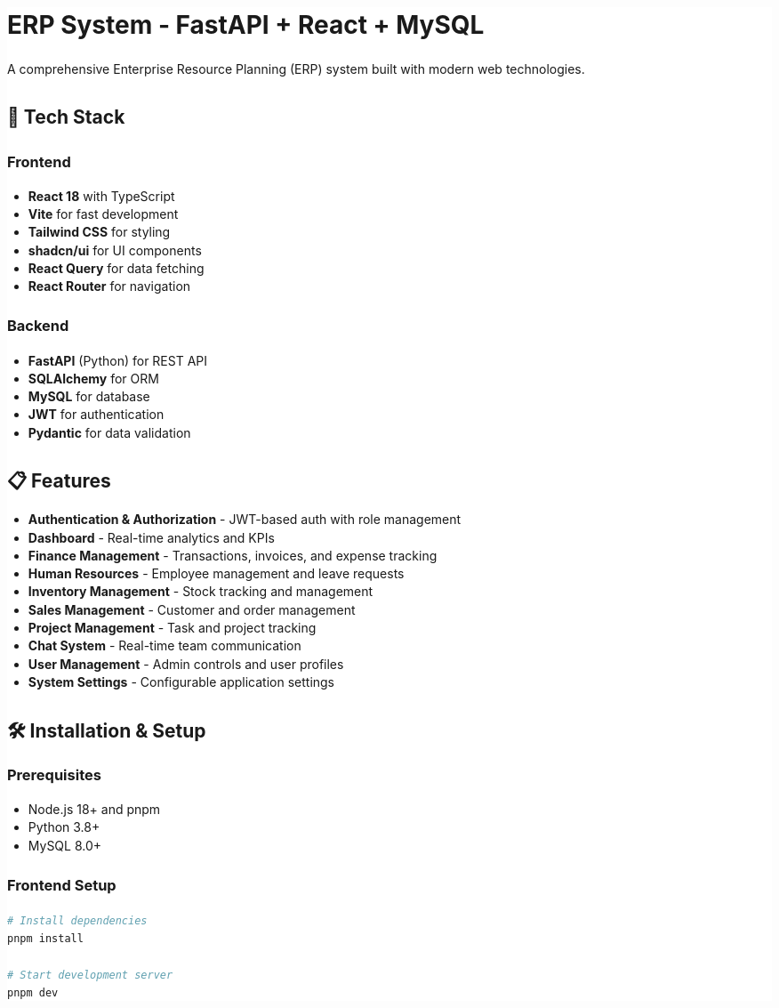 # ERP System - FastAPI + React + MySQL

A comprehensive Enterprise Resource Planning (ERP) system built with modern web technologies.

## 🚀 Tech Stack

### Frontend
- **React 18** with TypeScript
- **Vite** for fast development
- **Tailwind CSS** for styling
- **shadcn/ui** for UI components
- **React Query** for data fetching
- **React Router** for navigation

### Backend
- **FastAPI** (Python) for REST API
- **SQLAlchemy** for ORM
- **MySQL** for database
- **JWT** for authentication
- **Pydantic** for data validation

## 📋 Features

- **Authentication & Authorization** - JWT-based auth with role management
- **Dashboard** - Real-time analytics and KPIs
- **Finance Management** - Transactions, invoices, and expense tracking
- **Human Resources** - Employee management and leave requests
- **Inventory Management** - Stock tracking and management
- **Sales Management** - Customer and order management
- **Project Management** - Task and project tracking
- **Chat System** - Real-time team communication
- **User Management** - Admin controls and user profiles
- **System Settings** - Configurable application settings

## 🛠️ Installation & Setup

### Prerequisites
- Node.js 18+ and pnpm
- Python 3.8+
- MySQL 8.0+

### Frontend Setup
```bash
# Install dependencies
pnpm install

# Start development server
pnpm dev
```
